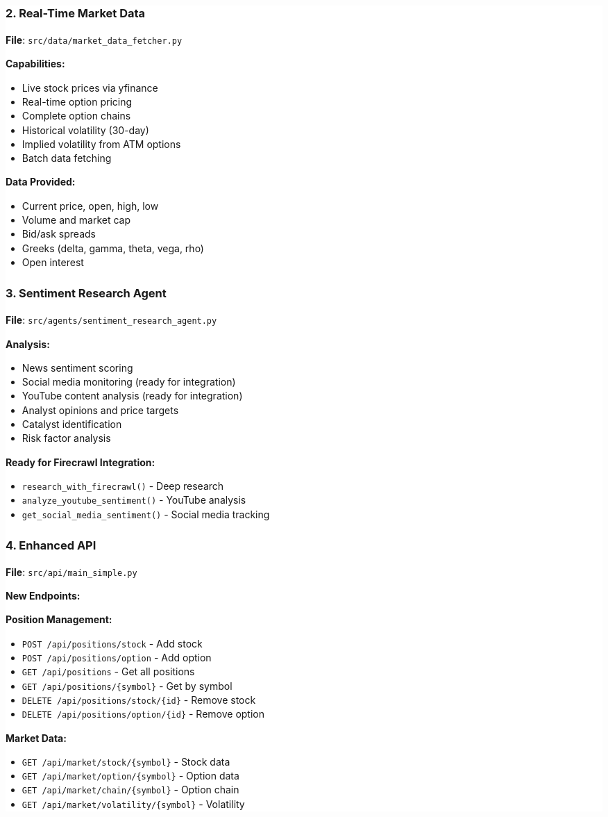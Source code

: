 ### 2. Real-Time Market Data
**File**: `src/data/market_data_fetcher.py`

**Capabilities:**
- Live stock prices via yfinance
- Real-time option pricing
- Complete option chains
- Historical volatility (30-day)
- Implied volatility from ATM options
- Batch data fetching

**Data Provided:**
- Current price, open, high, low
- Volume and market cap
- Bid/ask spreads
- Greeks (delta, gamma, theta, vega, rho)
- Open interest

### 3. Sentiment Research Agent
**File**: `src/agents/sentiment_research_agent.py`

**Analysis:**
- News sentiment scoring
- Social media monitoring (ready for integration)
- YouTube content analysis (ready for integration)
- Analyst opinions and price targets
- Catalyst identification
- Risk factor analysis

**Ready for Firecrawl Integration:**
- `research_with_firecrawl()` - Deep research
- `analyze_youtube_sentiment()` - YouTube analysis
- `get_social_media_sentiment()` - Social media tracking

### 4. Enhanced API
**File**: `src/api/main_simple.py`

**New Endpoints:**

**Position Management:**
- `POST /api/positions/stock` - Add stock
- `POST /api/positions/option` - Add option
- `GET /api/positions` - Get all positions
- `GET /api/positions/{symbol}` - Get by symbol
- `DELETE /api/positions/stock/{id}` - Remove stock
- `DELETE /api/positions/option/{id}` - Remove option

**Market Data:**
- `GET /api/market/stock/{symbol}` - Stock data
- `GET /api/market/option/{symbol}` - Option data
- `GET /api/market/chain/{symbol}` - Option chain
- `GET /api/market/volatility/{symbol}` - Volatility
